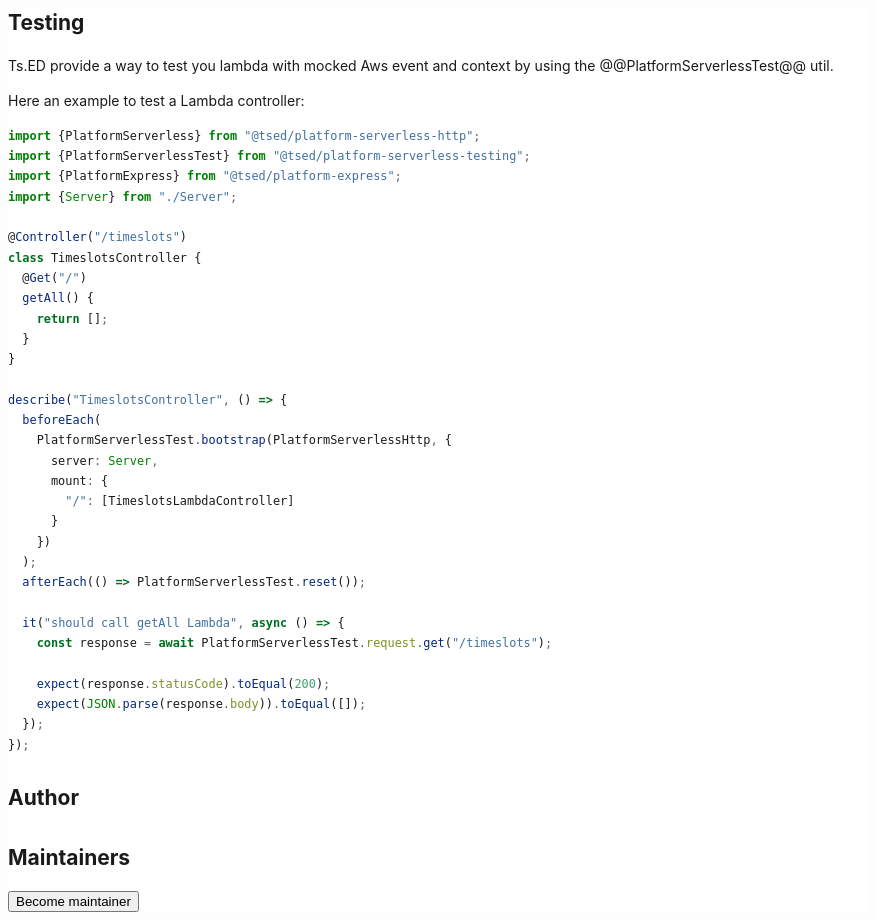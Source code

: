 ## Testing

Ts.ED provide a way to test you lambda with mocked Aws event and context by using the @@PlatformServerlessTest@@ util.

Here an example to test a Lambda controller:

```typescript
import {PlatformServerless} from "@tsed/platform-serverless-http";
import {PlatformServerlessTest} from "@tsed/platform-serverless-testing";
import {PlatformExpress} from "@tsed/platform-express";
import {Server} from "./Server";

@Controller("/timeslots")
class TimeslotsController {
  @Get("/")
  getAll() {
    return [];
  }
}

describe("TimeslotsController", () => {
  beforeEach(
    PlatformServerlessTest.bootstrap(PlatformServerlessHttp, {
      server: Server,
      mount: {
        "/": [TimeslotsLambdaController]
      }
    })
  );
  afterEach(() => PlatformServerlessTest.reset());

  it("should call getAll Lambda", async () => {
    const response = await PlatformServerlessTest.request.get("/timeslots");

    expect(response.statusCode).toEqual(200);
    expect(JSON.parse(response.body)).toEqual([]);
  });
});
```

## Author

<GithubContributors :users="['Romakita']"/>

## Maintainers <Badge text="Help wanted" />

<GithubContributors :users="['Romakita']"/>

<div class="flex items-center justify-center p-5">
<Button href="/contributing.html" class="rounded-medium">
 Become maintainer
</Button>
</div>
